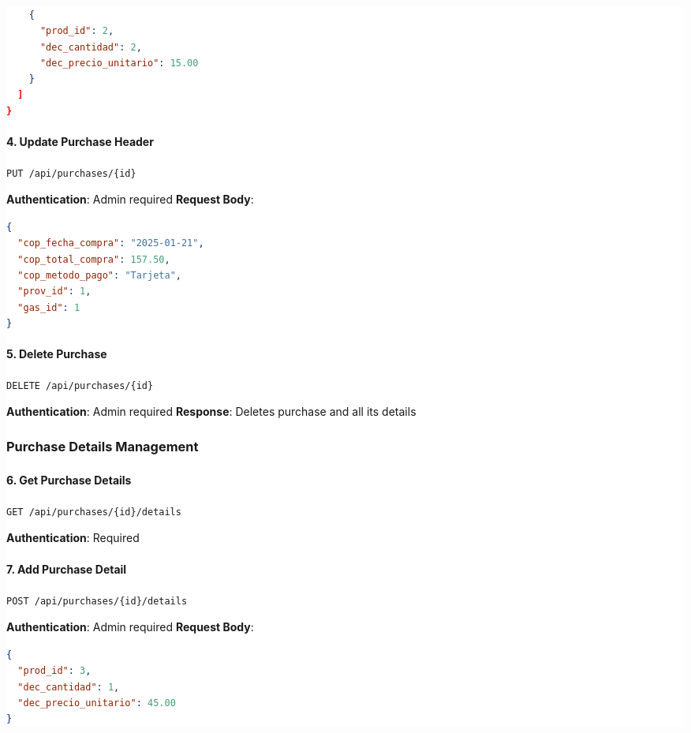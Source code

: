 ```json
    {
      "prod_id": 2,
      "dec_cantidad": 2,
      "dec_precio_unitario": 15.00
    }
  ]
}
```

#### 4. Update Purchase Header
```
PUT /api/purchases/{id}
```
**Authentication**: Admin required
**Request Body**:
```json
{
  "cop_fecha_compra": "2025-01-21",
  "cop_total_compra": 157.50,
  "cop_metodo_pago": "Tarjeta",
  "prov_id": 1,
  "gas_id": 1
}
```

#### 5. Delete Purchase
```
DELETE /api/purchases/{id}
```
**Authentication**: Admin required
**Response**: Deletes purchase and all its details

### Purchase Details Management

#### 6. Get Purchase Details
```
GET /api/purchases/{id}/details
```
**Authentication**: Required

#### 7. Add Purchase Detail
```
POST /api/purchases/{id}/details
```
**Authentication**: Admin required
**Request Body**:
```json
{
  "prod_id": 3,
  "dec_cantidad": 1,
  "dec_precio_unitario": 45.00
}
```
